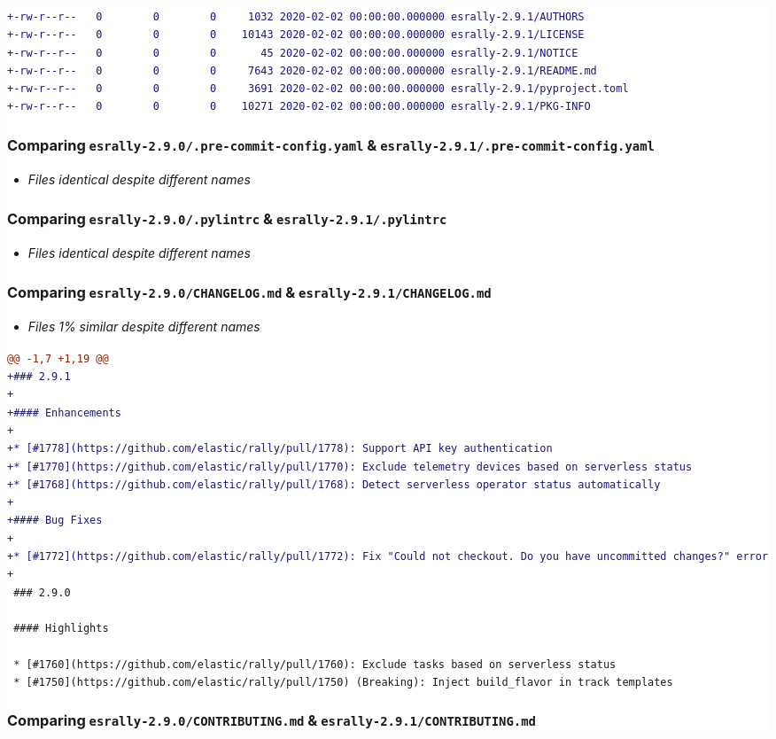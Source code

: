 ```diff
+-rw-r--r--   0        0        0     1032 2020-02-02 00:00:00.000000 esrally-2.9.1/AUTHORS
+-rw-r--r--   0        0        0    10143 2020-02-02 00:00:00.000000 esrally-2.9.1/LICENSE
+-rw-r--r--   0        0        0       45 2020-02-02 00:00:00.000000 esrally-2.9.1/NOTICE
+-rw-r--r--   0        0        0     7643 2020-02-02 00:00:00.000000 esrally-2.9.1/README.md
+-rw-r--r--   0        0        0     3691 2020-02-02 00:00:00.000000 esrally-2.9.1/pyproject.toml
+-rw-r--r--   0        0        0    10271 2020-02-02 00:00:00.000000 esrally-2.9.1/PKG-INFO
```

### Comparing `esrally-2.9.0/.pre-commit-config.yaml` & `esrally-2.9.1/.pre-commit-config.yaml`

 * *Files identical despite different names*

### Comparing `esrally-2.9.0/.pylintrc` & `esrally-2.9.1/.pylintrc`

 * *Files identical despite different names*

### Comparing `esrally-2.9.0/CHANGELOG.md` & `esrally-2.9.1/CHANGELOG.md`

 * *Files 1% similar despite different names*

```diff
@@ -1,7 +1,19 @@
+### 2.9.1
+
+#### Enhancements
+
+* [#1778](https://github.com/elastic/rally/pull/1778): Support API key authentication
+* [#1770](https://github.com/elastic/rally/pull/1770): Exclude telemetry devices based on serverless status
+* [#1768](https://github.com/elastic/rally/pull/1768): Detect serverless operator status automatically
+
+#### Bug Fixes
+
+* [#1772](https://github.com/elastic/rally/pull/1772): Fix "Could not checkout. Do you have uncommitted changes?" error
+
 ### 2.9.0
 
 #### Highlights
 
 * [#1760](https://github.com/elastic/rally/pull/1760): Exclude tasks based on serverless status
 * [#1750](https://github.com/elastic/rally/pull/1750) (Breaking): Inject build_flavor in track templates
```

### Comparing `esrally-2.9.0/CONTRIBUTING.md` & `esrally-2.9.1/CONTRIBUTING.md`
